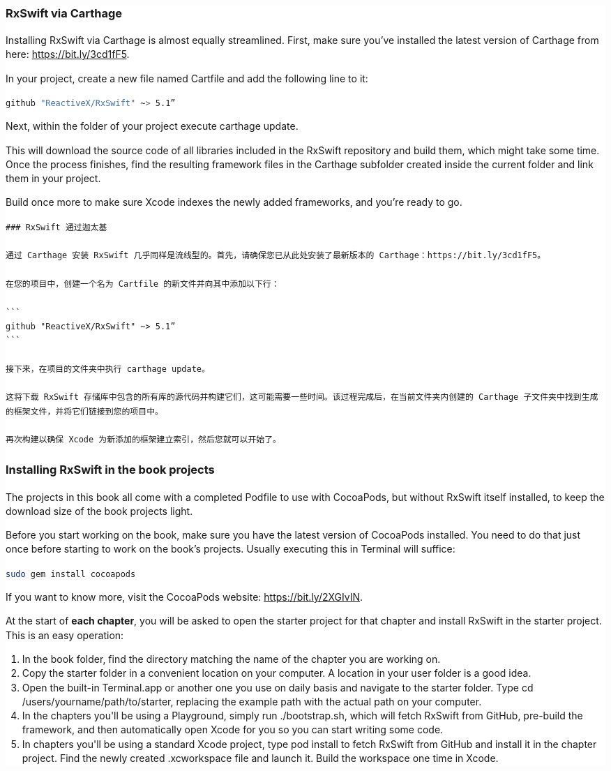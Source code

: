 

### RxSwift via Carthage
Installing RxSwift via Carthage is almost equally streamlined. First, make sure you’ve installed the latest version of Carthage from here: https://bit.ly/3cd1fF5.

In your project, create a new file named Cartfile and add the following line to it:

```bash
github "ReactiveX/RxSwift" ~> 5.1”
```

Next, within the folder of your project execute carthage update.

This will download the source code of all libraries included in the RxSwift repository and build them, which might take some time. Once the process finishes, find the resulting framework files in the Carthage subfolder created inside the current folder and link them in your project.

Build once more to make sure Xcode indexes the newly added frameworks, and you’re ready to go.

````apl
### RxSwift 通过迦太基

通过 Carthage 安装 RxSwift 几乎同样是流线型的。首先，请确保您已从此处安装了最新版本的 Carthage：https://bit.ly/3cd1fF5。

在您的项目中，创建一个名为 Cartfile 的新文件并向其中添加以下行：

```
github "ReactiveX/RxSwift" ~> 5.1”
```

接下来，在项目的文件夹中执行 carthage update。

这将下载 RxSwift 存储库中包含的所有库的源代码并构建它们，这可能需要一些时间。该过程完成后，在当前文件夹内创建的 Carthage 子文件夹中找到生成的框架文件，并将它们链接到您的项目中。

再次构建以确保 Xcode 为新添加的框架建立索引，然后您就可以开始了。
````



### Installing RxSwift in the book projects

The projects in this book all come with a completed Podfile to use with CocoaPods, but without RxSwift itself installed, to keep the download size of the book projects light.

Before you start working on the book, make sure you have the latest version of CocoaPods installed. You need to do that just once before starting to work on the book’s projects. Usually executing this in Terminal will suffice:

```bash
sudo gem install cocoapods
```

If you want to know more, visit the CocoaPods website: https://bit.ly/2XGIvIN.

At the start of **each chapter**, you will be asked to open the starter project for that chapter and install RxSwift in the starter project. This is an easy operation:

1. In the book folder, find the directory matching the name of the chapter you are working on.
2. Copy the starter folder in a convenient location on your computer. A location in your user folder is a good idea.
3. Open the built-in Terminal.app or another one you use on daily basis and navigate to the starter folder. Type cd /users/yourname/path/to/starter, replacing the example path with the actual path on your computer.
4. In the chapters you'll be using a Playground, simply run ./bootstrap.sh, which will fetch RxSwift from GitHub, pre-build the framework, and then automatically open Xcode for you so you can start writing some code.
5. In chapters you'll be using a standard Xcode project, type pod install to fetch RxSwift from GitHub and install it in the chapter project. Find the newly created .xcworkspace file and launch it. Build the workspace one time in Xcode.
